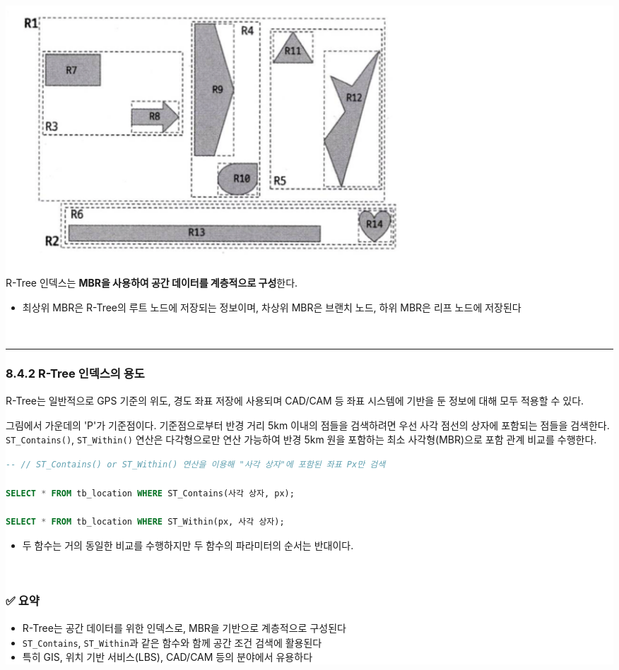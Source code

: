 <img src="image/img_1.png" alt="8.22.png" style="width:70%;"/>

R-Tree 인덱스는 **MBR을 사용하여 공간 데이터를 계층적으로 구성**한다.
- 최상위 MBR은 R-Tree의 루트 노드에 저장되는 정보이며, 차상위 MBR은 브랜치 노드, 하위 MBR은 리프 노드에 저장된다

<br>

---

### 8.4.2 R-Tree 인덱스의 용도
R-Tree는 일반적으로 GPS 기준의 위도, 경도 좌표 저장에 사용되며 CAD/CAM 등 좌표 시스템에 기반을 둔 정보에 대해 모두 적용할 수 있다.


그림에서 가운데의 'P'가 기준점이다. 기준점으로부터 반경 거리 5km 이내의 점들을 검색하려면 우선 사각 점선의 상자에 포함되는 점들을 검색한다.
`ST_Contains()`, `ST_Within()` 연산은 다각형으로만 연산 가능하여 반경 5km 원을 포함하는 최소 사각형(MBR)으로 포함 관계 비교를 수행한다.

```sql
-- // ST_Contains() or ST_Within() 연산을 이용해 "사각 상자"에 포함된 좌표 Px만 검색

SELECT * FROM tb_location WHERE ST_Contains(사각 상자, px);

SELECT * FROM tb_location WHERE ST_Within(px, 사각 상자);
```
- 두 함수는 거의 동일한 비교를 수행하지만 두 함수의 파라미터의 순서는 반대이다.


<br>

### ✅ 요약
- R-Tree는 공간 데이터를 위한 인덱스로, MBR을 기반으로 계층적으로 구성된다
- `ST_Contains`, `ST_Within`과 같은 함수와 함께 공간 조건 검색에 활용된다
- 특히 GIS, 위치 기반 서비스(LBS), CAD/CAM 등의 분야에서 유용하다
